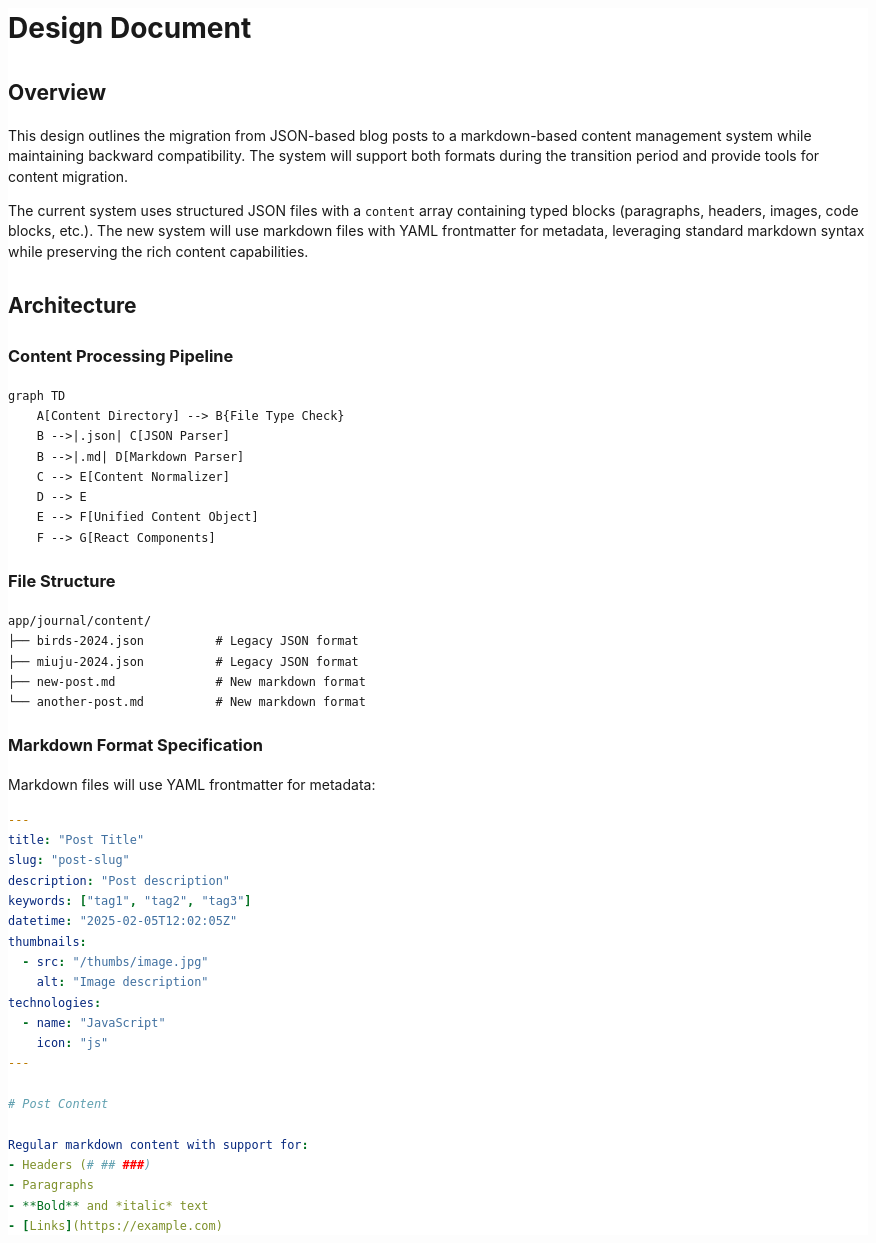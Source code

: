 # Design Document

## Overview

This design outlines the migration from JSON-based blog posts to a markdown-based content management system while maintaining backward compatibility. The system will support both formats during the transition period and provide tools for content migration.

The current system uses structured JSON files with a `content` array containing typed blocks (paragraphs, headers, images, code blocks, etc.). The new system will use markdown files with YAML frontmatter for metadata, leveraging standard markdown syntax while preserving the rich content capabilities.

## Architecture

### Content Processing Pipeline

```mermaid
graph TD
    A[Content Directory] --> B{File Type Check}
    B -->|.json| C[JSON Parser]
    B -->|.md| D[Markdown Parser]
    C --> E[Content Normalizer]
    D --> E
    E --> F[Unified Content Object]
    F --> G[React Components]
```

### File Structure

```
app/journal/content/
├── birds-2024.json          # Legacy JSON format
├── miuju-2024.json          # Legacy JSON format
├── new-post.md              # New markdown format
└── another-post.md          # New markdown format
```

### Markdown Format Specification

Markdown files will use YAML frontmatter for metadata:

```yaml
---
title: "Post Title"
slug: "post-slug"
description: "Post description"
keywords: ["tag1", "tag2", "tag3"]
datetime: "2025-02-05T12:02:05Z"
thumbnails:
  - src: "/thumbs/image.jpg"
    alt: "Image description"
technologies:
  - name: "JavaScript"
    icon: "js"
---

# Post Content

Regular markdown content with support for:
- Headers (# ## ###)
- Paragraphs
- **Bold** and *italic* text
- [Links](https://example.com)
```